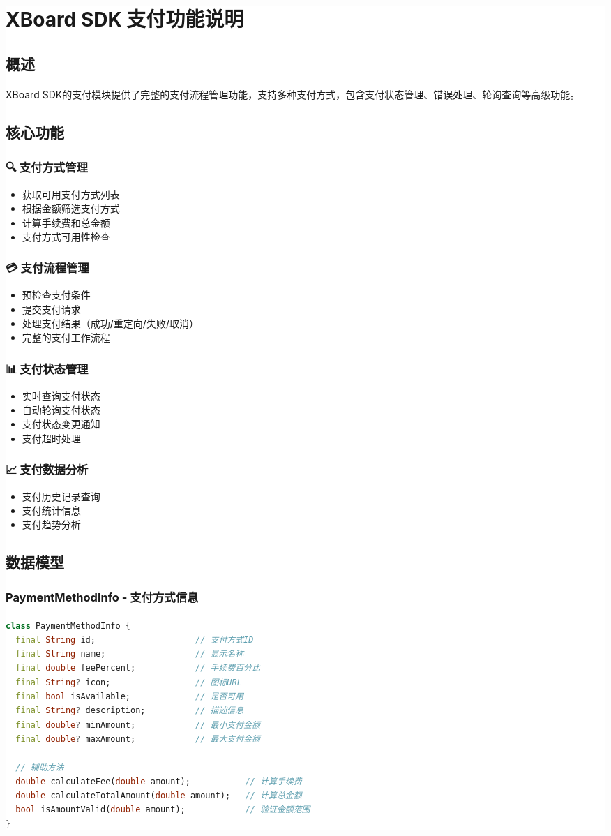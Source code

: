 # XBoard SDK 支付功能说明

## 概述

XBoard SDK的支付模块提供了完整的支付流程管理功能，支持多种支付方式，包含支付状态管理、错误处理、轮询查询等高级功能。

## 核心功能

### 🔍 支付方式管理
- 获取可用支付方式列表
- 根据金额筛选支付方式
- 计算手续费和总金额
- 支付方式可用性检查

### 💳 支付流程管理
- 预检查支付条件
- 提交支付请求
- 处理支付结果（成功/重定向/失败/取消）
- 完整的支付工作流程

### 📊 支付状态管理
- 实时查询支付状态
- 自动轮询支付状态
- 支付状态变更通知
- 支付超时处理

### 📈 支付数据分析
- 支付历史记录查询
- 支付统计信息
- 支付趋势分析

## 数据模型

### PaymentMethodInfo - 支付方式信息
```dart
class PaymentMethodInfo {
  final String id;                    // 支付方式ID
  final String name;                  // 显示名称
  final double feePercent;            // 手续费百分比
  final String? icon;                 // 图标URL
  final bool isAvailable;             // 是否可用
  final String? description;          // 描述信息
  final double? minAmount;            // 最小支付金额
  final double? maxAmount;            // 最大支付金额
  
  // 辅助方法
  double calculateFee(double amount);           // 计算手续费
  double calculateTotalAmount(double amount);   // 计算总金额
  bool isAmountValid(double amount);            // 验证金额范围
}
```
